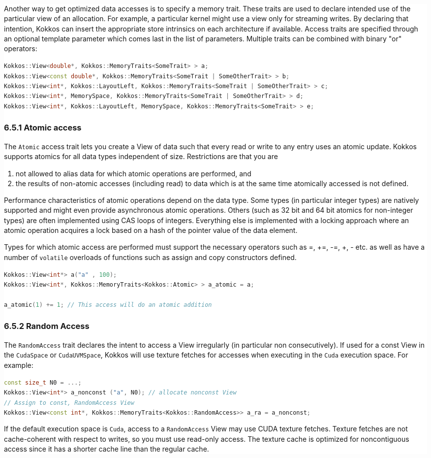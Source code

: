 Another way to get optimized data accesses is to specify a memory trait. These traits are used to declare intended use of the particular view of an allocation. For example, a particular kernel might use a view only for streaming writes. By declaring that intention, Kokkos can insert the appropriate store intrinsics on each architecture if available. Access traits are specified through an optional template parameter which comes last in the list of parameters. Multiple traits can be combined with binary "or" operators:

```c++
Kokkos::View<double*, Kokkos::MemoryTraits<SomeTrait> > a;
Kokkos::View<const double*, Kokkos::MemoryTraits<SomeTrait | SomeOtherTrait> > b;
Kokkos::View<int*, Kokkos::LayoutLeft, Kokkos::MemoryTraits<SomeTrait | SomeOtherTrait> > c;
Kokkos::View<int*, MemorySpace, Kokkos::MemoryTraits<SomeTrait | SomeOtherTrait> > d;
Kokkos::View<int*, Kokkos::LayoutLeft, MemorySpace, Kokkos::MemoryTraits<SomeTrait> > e;
```

### 6.5.1 Atomic access

The `Atomic` access trait lets you create a View of data such that every read or write to any entry uses an atomic update. Kokkos supports atomics for all data types independent of size. Restrictions are that you are
1. not allowed to alias data for which atomic operations are performed, and 
1. the results of non-atomic accesses (including read) to data which is at the same time atomically accessed is not defined.

Performance characteristics of atomic operations depend on the data type. Some types (in particular integer types) are natively supported and might even provide asynchronous atomic operations. Others (such as 32 bit and 64 bit atomics for non-integer types) are often implemented using CAS loops of integers. Everything else is implemented with a locking approach where an atomic operation acquires a lock based on a hash of the pointer value of the data element.

Types for which atomic access are performed must support the necessary operators such as =, +=, -=, +, - etc. as well as have a number of `volatile` overloads of functions such as assign and copy constructors defined. 

```c++
Kokkos::View<int*> a("a" , 100);
Kokkos::View<int*, Kokkos::MemoryTraits<Kokkos::Atomic> > a_atomic = a;
    
a_atomic(1) += 1; // This access will do an atomic addition
```

### 6.5.2 Random Access

The `RandomAccess` trait declares the intent to access a View irregularly (in particular non consecutively). If used for a const View in the `CudaSpace` or `CudaUVMSpace`, Kokkos will use texture fetches for accesses when executing in the `Cuda` execution space. For example:

```c++
const size_t N0 = ...;
Kokkos::View<int*> a_nonconst ("a", N0); // allocate nonconst View
// Assign to const, RandomAccess View
Kokkos::View<const int*, Kokkos::MemoryTraits<Kokkos::RandomAccess>> a_ra = a_nonconst;
```

If the default execution space is `Cuda`, access to a `RandomAccess` View may use CUDA texture fetches. Texture fetches are not cache-coherent with respect to writes, so you must use read-only access. The texture cache is optimized for noncontiguous access since it has a shorter cache line than the regular cache.
